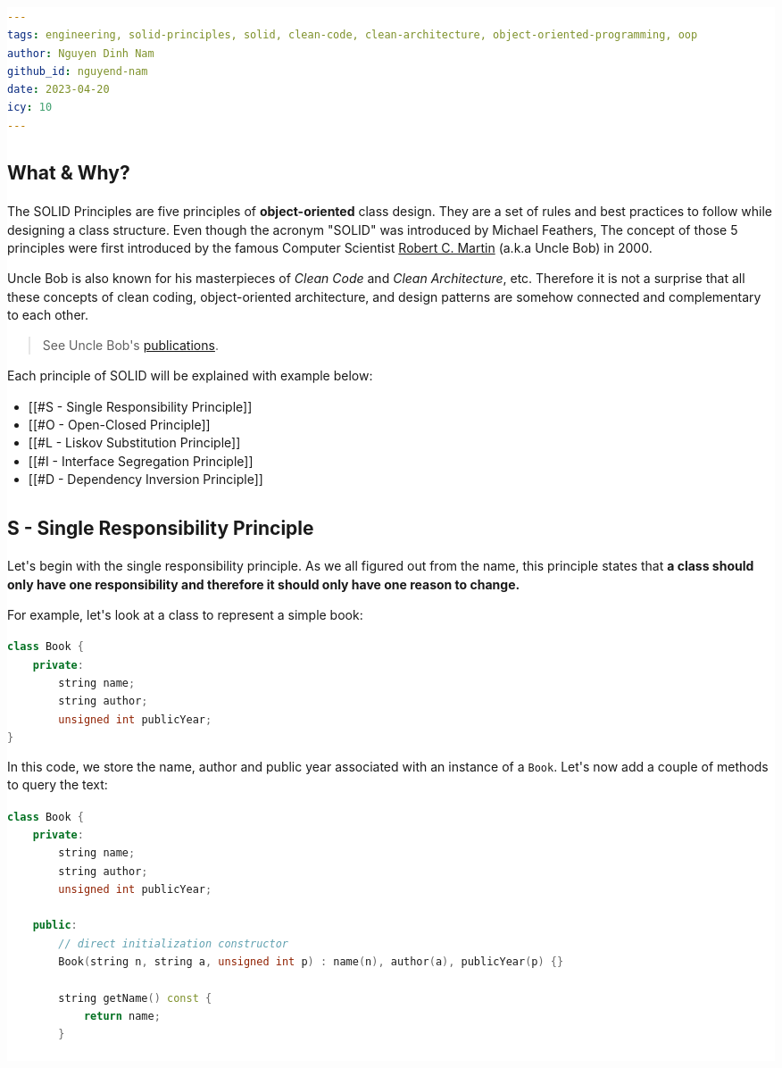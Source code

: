 ```yaml
---
tags: engineering, solid-principles, solid, clean-code, clean-architecture, object-oriented-programming, oop
author: Nguyen Dinh Nam
github_id: nguyend-nam
date: 2023-04-20
icy: 10
---
```


## What & Why?

The SOLID Principles are five principles of **object-oriented** class design. They are a set of rules and best practices to follow while designing a class structure. Even though the acronym "SOLID" was introduced by Michael Feathers, The concept of those 5 principles were first introduced by the famous Computer Scientist [Robert C. Martin](https://en.wikipedia.org/wiki/Robert_C._Martin) (a.k.a Uncle Bob) in 2000.

Uncle Bob is also known for his masterpieces of *Clean Code* and *Clean Architecture*, etc. Therefore it is not a surprise that all these concepts of clean coding, object-oriented architecture, and design patterns are somehow connected and complementary to each other.

> See Uncle Bob's [publications](https://en.wikipedia.org/wiki/Robert_C._Martin#Publications).

Each principle of SOLID will be explained with example below:
- [[#S - Single Responsibility Principle]]
- [[#O - Open-Closed Principle]]
- [[#L - Liskov Substitution Principle]]
- [[#I - Interface Segregation Principle]]
- [[#D - Dependency Inversion Principle]]

## S - Single Responsibility Principle

Let's begin with the single responsibility principle. As we all figured out from the name, this principle states that **a class should only have one responsibility and therefore it should only have one reason to change.**

For example, let's look at a class to represent a simple book:

```cpp
class Book {
	private:
		string name;
		string author;
		unsigned int publicYear;
}
```

In this code, we store the name, author and public year associated with an instance of a `Book`. Let's now add a couple of methods to query the text:

```cpp
class Book {
	private:
		string name;
		string author;
		unsigned int publicYear;
	
	public:
		// direct initialization constructor
		Book(string n, string a, unsigned int p) : name(n), author(a), publicYear(p) {}
		
		string getName() const {
			return name;
		}
		
```